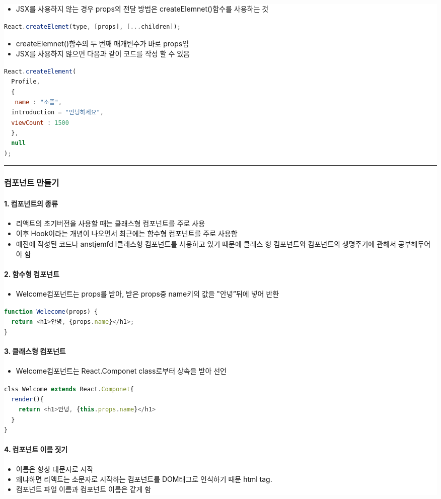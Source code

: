 - JSX를 사용하지 않는 경우 props의 전달 방법은 createElemnet()함수를 사용하는 것

```js
React.createElemet(type, [props], [...children]);
```

- createElemnet()함수의 두 번째 매개변수가 바로 props임
- JSX를 사용하지 않으면 다음과 같이 코드를 작성 할 수 있음

```js
React.createElement(
  Profile,
  {
   name : "소플",
  introduction = "안녕하세요",
  viewCount : 1500
  },
  null
);
```

---

### 컴포넌트 만들기

#### 1. 컴포넌트의 종류

- 리액트의 초기버전을 사용할 때는 클래스형 컴포넌트를 주로 사용
- 이후 Hook이라는 개념이 나오면서 최근에는 함수형 컴포넌트를 주로 사용함
- 예전에 작성된 코드나 anstjemfd l클래스형 컴포넌트를 사용하고 있기 때문에 클래스 형 컴포넌트와 컴포넌트의 생명주기에 관해서 공부해두어야 함

#### 2. 함수형 컴포넌트

- Welcome컴포넌트는 props를 받아, 받은 props중 name키의 값을 "안녕”뒤에 넣어 반환

```js
function Welecome(props) {
  return <h1>안녕, {props.name}</h1>;
}
```

#### 3. 클래스형 컴포넌트

- Welcome컴포넌트는 React.Componet class로부터 상속을 받아 선언

```js
clss Welcome extends React.Componet{
  render(){
    return <h1>안녕, {this.props.name}</h1>
  }
}
```

#### 4. 컴포넌트 이름 짓기

- 이름은 항상 대문자로 시작
- 왜냐하면 리액트는 소문자로 시작하는 컴포넌트를 DOM태그로 인식하기 때문 html tag.
- 컴포넌트 파일 이름과 컴포넌트 이름은 같게 함

